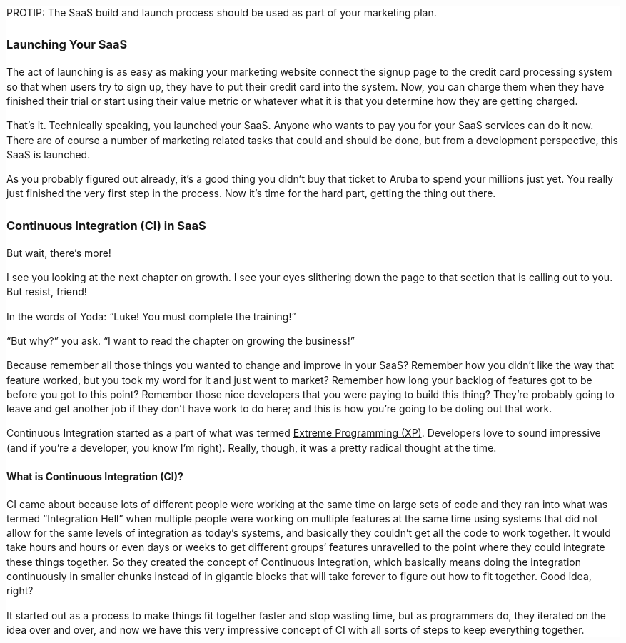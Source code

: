 
PROTIP: The SaaS build and launch process should be used as part of your marketing plan.

### Launching Your SaaS

The act of launching is as easy as making your marketing website connect the signup page to the credit card processing system so that when users try to sign up, they have to put their credit card into the system. Now, you can charge them when they have finished their trial or start using their value metric or whatever what it is that you determine how they are getting charged.  


That’s it. Technically speaking, you launched your SaaS. Anyone who wants to pay you for your SaaS services can do it now. There are of course a number of marketing related tasks that could and should be done, but from a development perspective, this SaaS is launched.  


As you probably figured out already, it’s a good thing you didn’t buy that ticket to Aruba to spend your millions just yet. You really just finished the very first step in the process. Now it’s time for the hard part, getting the thing out there.  


### Continuous Integration \(CI\) in SaaS

But wait, there’s more!  


I see you looking at the next chapter on growth. I see your eyes slithering down the page to that section that is calling out to you. But resist, friend!  


In the words of Yoda: “Luke! You must complete the training!”  


“But why?” you ask. “I want to read the chapter on growing the business!”  


Because remember all those things you wanted to change and improve in your SaaS? Remember how you didn’t like the way that feature worked, but you took my word for it and just went to market? Remember how long your backlog of features got to be before you got to this point? Remember those nice developers that you were paying to build this thing? They’re probably going to leave and get another job if they don’t have work to do here; and this is how you’re going to be doling out that work.  


Continuous Integration started as a part of what was termed [Extreme Programming \(XP\)](https://en.wikipedia.org/wiki/Extreme_programming). Developers love to sound impressive \(and if you’re a developer, you know I’m right\). Really, though, it was a pretty radical thought at the time.

#### What is Continuous Integration \(CI\)?

CI came about because lots of different people were working at the same time on large sets of code and they ran into what was termed “Integration Hell” when multiple people were working on multiple features at the same time using systems that did not allow for the same levels of integration as today’s systems, and basically they couldn’t get all the code to work together. It would take hours and hours or even days or weeks to get different groups’ features unravelled to the point where they could integrate these things together. So they created the concept of Continuous Integration, which basically means doing the integration continuously in smaller chunks instead of in gigantic blocks that will take forever to figure out how to fit together. Good idea, right?  


It started out as a process to make things fit together faster and stop wasting time, but as programmers do, they iterated on the idea over and over, and now we have this very impressive concept of CI with all sorts of steps to keep everything together.  
  